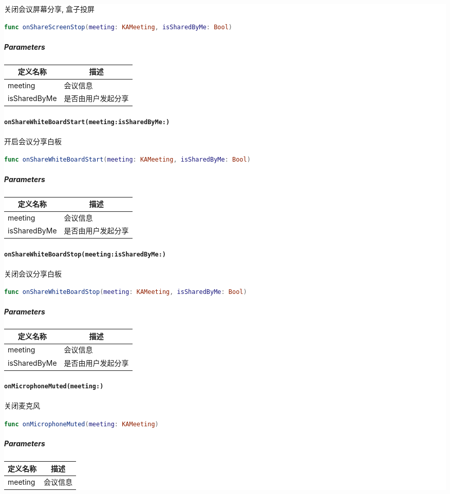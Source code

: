 关闭会议屏幕分享, 盒子投屏

```swift
func onShareScreenStop(meeting: KAMeeting, isSharedByMe: Bool)
```

##### Parameters

| 定义名称 | 描述 |
| ---- | -- |
| meeting | 会议信息 |
| isSharedByMe | 是否由用户发起分享 |

#### `onShareWhiteBoardStart(meeting:isSharedByMe:)`

开启会议分享白板

```swift
func onShareWhiteBoardStart(meeting: KAMeeting, isSharedByMe: Bool)
```

##### Parameters

| 定义名称 | 描述 |
| ---- | -- |
| meeting | 会议信息 |
| isSharedByMe | 是否由用户发起分享 |

#### `onShareWhiteBoardStop(meeting:isSharedByMe:)`

关闭会议分享白板

```swift
func onShareWhiteBoardStop(meeting: KAMeeting, isSharedByMe: Bool)
```

##### Parameters

| 定义名称 | 描述 |
| ---- | -- |
| meeting | 会议信息 |
| isSharedByMe | 是否由用户发起分享 |

#### `onMicrophoneMuted(meeting:)`

关闭麦克风

```swift
func onMicrophoneMuted(meeting: KAMeeting)
```

##### Parameters

| 定义名称 | 描述 |
| ---- | -- |
| meeting | 会议信息 |
